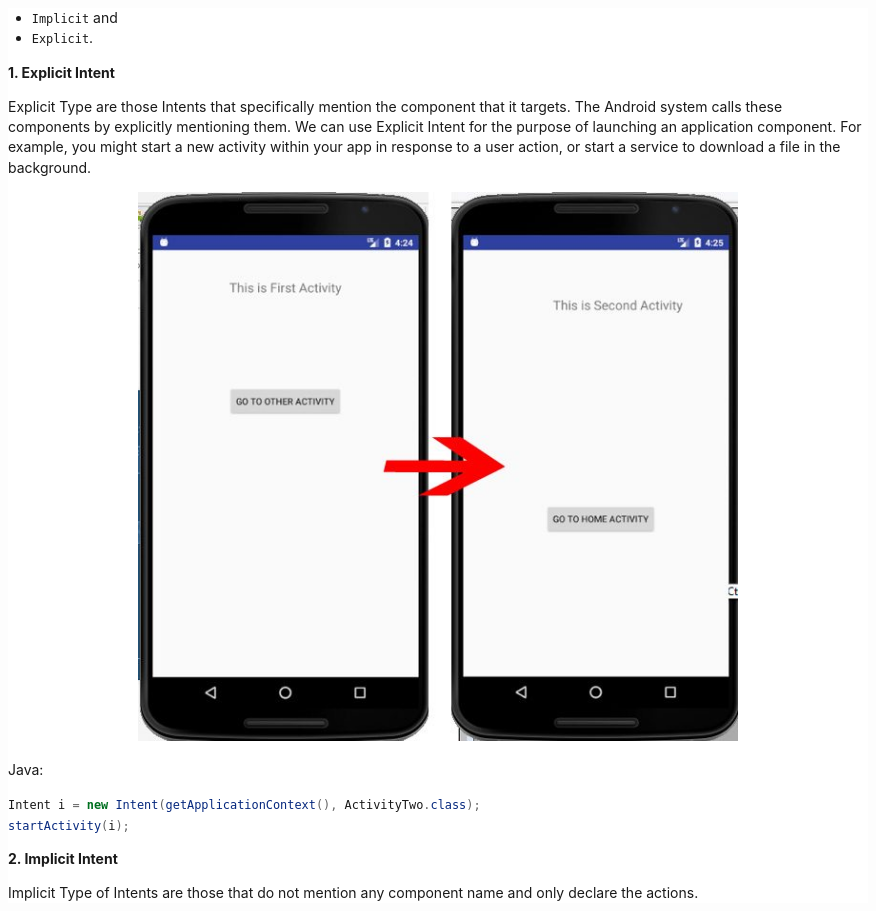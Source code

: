 - `Implicit` and
- `Explicit`.

**1. Explicit Intent**

Explicit Type are those Intents that specifically mention the component that it targets. The Android system calls these components by explicitly mentioning them. We can use Explicit Intent for the purpose of launching an application component. For example, you might start a new activity within your app in response to a user action, or start a service to download a file in the background.

<div align="center">
<img src="img/explicit-intent.jpg" alt="explicit-intent.jpg" width="600px">
</div>

Java:

```java
Intent i = new Intent(getApplicationContext(), ActivityTwo.class);
startActivity(i);
```

**2. Implicit Intent**

Implicit Type of Intents are those that do not mention any component name and only declare the actions.
